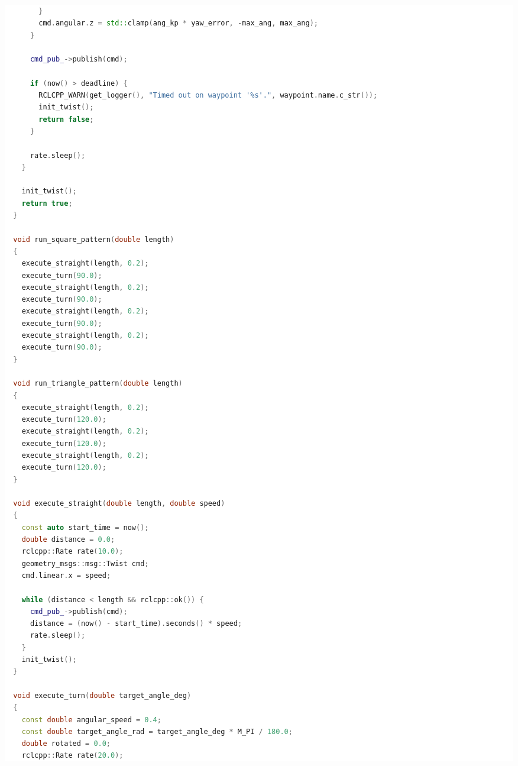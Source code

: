 ```cpp
        }
        cmd.angular.z = std::clamp(ang_kp * yaw_error, -max_ang, max_ang);
      }

      cmd_pub_->publish(cmd);

      if (now() > deadline) {
        RCLCPP_WARN(get_logger(), "Timed out on waypoint '%s'.", waypoint.name.c_str());
        init_twist();
        return false;
      }

      rate.sleep();
    }

    init_twist();
    return true;
  }

  void run_square_pattern(double length)
  {
    execute_straight(length, 0.2);
    execute_turn(90.0);
    execute_straight(length, 0.2);
    execute_turn(90.0);
    execute_straight(length, 0.2);
    execute_turn(90.0);
    execute_straight(length, 0.2);
    execute_turn(90.0);
  }

  void run_triangle_pattern(double length)
  {
    execute_straight(length, 0.2);
    execute_turn(120.0);
    execute_straight(length, 0.2);
    execute_turn(120.0);
    execute_straight(length, 0.2);
    execute_turn(120.0);
  }

  void execute_straight(double length, double speed)
  {
    const auto start_time = now();
    double distance = 0.0;
    rclcpp::Rate rate(10.0);
    geometry_msgs::msg::Twist cmd;
    cmd.linear.x = speed;

    while (distance < length && rclcpp::ok()) {
      cmd_pub_->publish(cmd);
      distance = (now() - start_time).seconds() * speed;
      rate.sleep();
    }
    init_twist();
  }

  void execute_turn(double target_angle_deg)
  {
    const double angular_speed = 0.4;
    const double target_angle_rad = target_angle_deg * M_PI / 180.0;
    double rotated = 0.0;
    rclcpp::Rate rate(20.0);
```